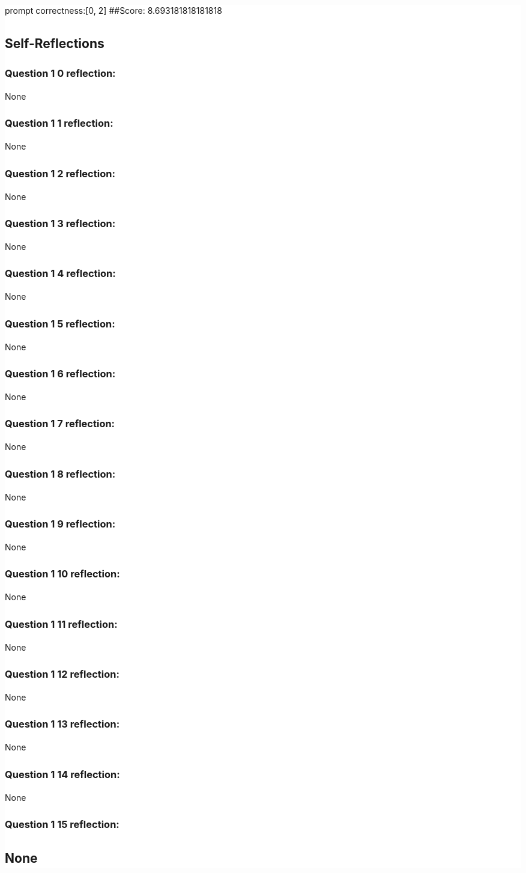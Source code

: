 prompt correctness:[0, 2]
##Score: 8.693181818181818

## Self-Reflections

### Question 1 0 reflection:
None
### Question 1 1 reflection:
None
### Question 1 2 reflection:
None
### Question 1 3 reflection:
None
### Question 1 4 reflection:
None
### Question 1 5 reflection:
None
### Question 1 6 reflection:
None
### Question 1 7 reflection:
None
### Question 1 8 reflection:
None
### Question 1 9 reflection:
None
### Question 1 10 reflection:
None
### Question 1 11 reflection:
None
### Question 1 12 reflection:
None
### Question 1 13 reflection:
None
### Question 1 14 reflection:
None
### Question 1 15 reflection:
None
---
